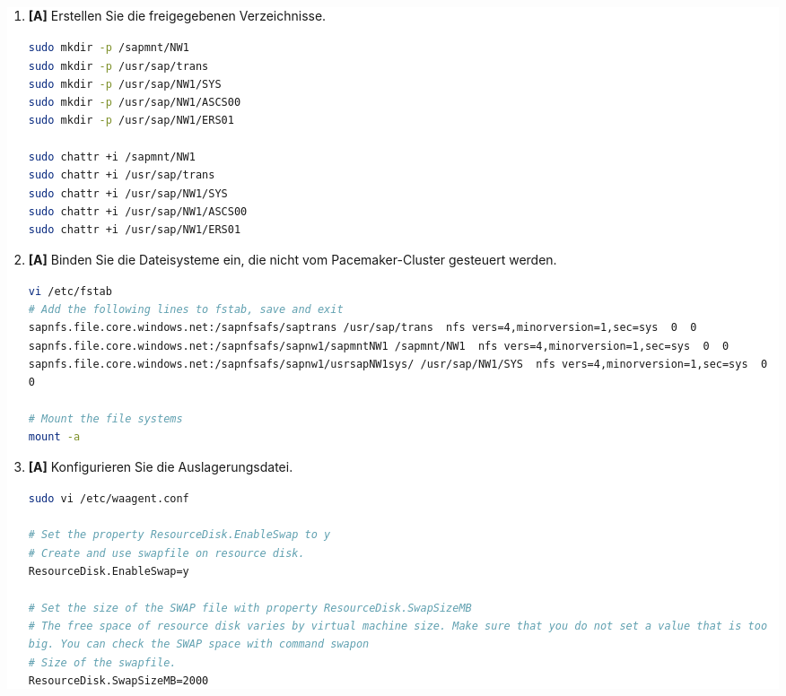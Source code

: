 1. **[A]** Erstellen Sie die freigegebenen Verzeichnisse.

    ```bash
    sudo mkdir -p /sapmnt/NW1
    sudo mkdir -p /usr/sap/trans
    sudo mkdir -p /usr/sap/NW1/SYS
    sudo mkdir -p /usr/sap/NW1/ASCS00
    sudo mkdir -p /usr/sap/NW1/ERS01
    
    sudo chattr +i /sapmnt/NW1
    sudo chattr +i /usr/sap/trans
    sudo chattr +i /usr/sap/NW1/SYS
    sudo chattr +i /usr/sap/NW1/ASCS00
    sudo chattr +i /usr/sap/NW1/ERS01
    ```

2. **[A]** Binden Sie die Dateisysteme ein, die nicht vom Pacemaker-Cluster gesteuert werden.  

    ```bash
    vi /etc/fstab
    # Add the following lines to fstab, save and exit
    sapnfs.file.core.windows.net:/sapnfsafs/saptrans /usr/sap/trans  nfs vers=4,minorversion=1,sec=sys  0  0
    sapnfs.file.core.windows.net:/sapnfsafs/sapnw1/sapmntNW1 /sapmnt/NW1  nfs vers=4,minorversion=1,sec=sys  0  0
    sapnfs.file.core.windows.net:/sapnfsafs/sapnw1/usrsapNW1sys/ /usr/sap/NW1/SYS  nfs vers=4,minorversion=1,sec=sys  0  0
    
    # Mount the file systems
    mount -a 
    ```

3. **[A]** Konfigurieren Sie die Auslagerungsdatei.

    ```bash
    sudo vi /etc/waagent.conf
    
    # Set the property ResourceDisk.EnableSwap to y
    # Create and use swapfile on resource disk.
    ResourceDisk.EnableSwap=y
   
    # Set the size of the SWAP file with property ResourceDisk.SwapSizeMB
    # The free space of resource disk varies by virtual machine size. Make sure that you do not set a value that is too big. You can check the SWAP space with command swapon
    # Size of the swapfile.
    ResourceDisk.SwapSizeMB=2000
    ```
